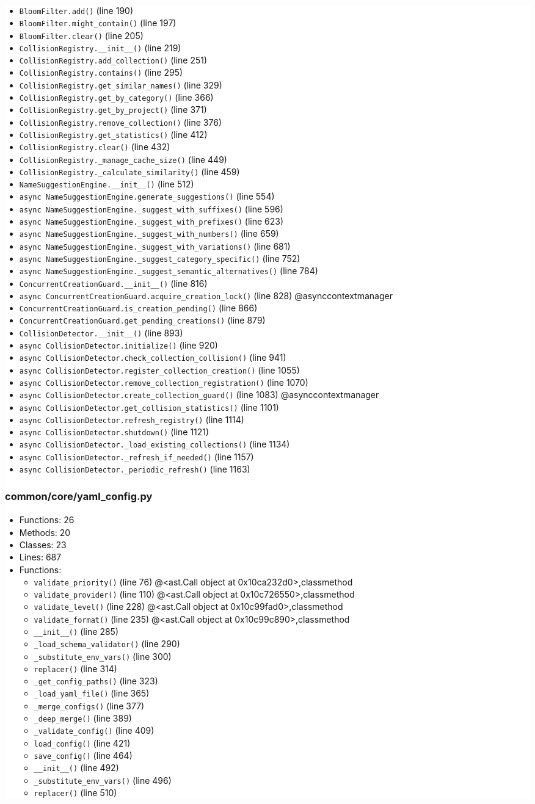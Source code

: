   - `BloomFilter.add()` (line 190)
  - `BloomFilter.might_contain()` (line 197)
  - `BloomFilter.clear()` (line 205)
  - `CollisionRegistry.__init__()` (line 219)
  - `CollisionRegistry.add_collection()` (line 251)
  - `CollisionRegistry.contains()` (line 295)
  - `CollisionRegistry.get_similar_names()` (line 329)
  - `CollisionRegistry.get_by_category()` (line 366)
  - `CollisionRegistry.get_by_project()` (line 371)
  - `CollisionRegistry.remove_collection()` (line 376)
  - `CollisionRegistry.get_statistics()` (line 412)
  - `CollisionRegistry.clear()` (line 432)
  - `CollisionRegistry._manage_cache_size()` (line 449)
  - `CollisionRegistry._calculate_similarity()` (line 459)
  - `NameSuggestionEngine.__init__()` (line 512)
  - `async NameSuggestionEngine.generate_suggestions()` (line 554)
  - `async NameSuggestionEngine._suggest_with_suffixes()` (line 596)
  - `async NameSuggestionEngine._suggest_with_prefixes()` (line 623)
  - `async NameSuggestionEngine._suggest_with_numbers()` (line 659)
  - `async NameSuggestionEngine._suggest_with_variations()` (line 681)
  - `async NameSuggestionEngine._suggest_category_specific()` (line 752)
  - `async NameSuggestionEngine._suggest_semantic_alternatives()` (line 784)
  - `ConcurrentCreationGuard.__init__()` (line 816)
  - `async ConcurrentCreationGuard.acquire_creation_lock()` (line 828) @asynccontextmanager
  - `ConcurrentCreationGuard.is_creation_pending()` (line 866)
  - `ConcurrentCreationGuard.get_pending_creations()` (line 879)
  - `CollisionDetector.__init__()` (line 893)
  - `async CollisionDetector.initialize()` (line 920)
  - `async CollisionDetector.check_collection_collision()` (line 941)
  - `async CollisionDetector.register_collection_creation()` (line 1055)
  - `async CollisionDetector.remove_collection_registration()` (line 1070)
  - `async CollisionDetector.create_collection_guard()` (line 1083) @asynccontextmanager
  - `async CollisionDetector.get_collision_statistics()` (line 1101)
  - `async CollisionDetector.refresh_registry()` (line 1114)
  - `async CollisionDetector.shutdown()` (line 1121)
  - `async CollisionDetector._load_existing_collections()` (line 1134)
  - `async CollisionDetector._refresh_if_needed()` (line 1157)
  - `async CollisionDetector._periodic_refresh()` (line 1163)

### common/core/yaml_config.py
- Functions: 26
- Methods: 20
- Classes: 23
- Lines: 687
- Functions:
  - `validate_priority()` (line 76) @<ast.Call object at 0x10ca232d0>,classmethod
  - `validate_provider()` (line 110) @<ast.Call object at 0x10c726550>,classmethod
  - `validate_level()` (line 228) @<ast.Call object at 0x10c99fad0>,classmethod
  - `validate_format()` (line 235) @<ast.Call object at 0x10c99c890>,classmethod
  - `__init__()` (line 285)
  - `_load_schema_validator()` (line 290)
  - `_substitute_env_vars()` (line 300)
  - `replacer()` (line 314)
  - `_get_config_paths()` (line 323)
  - `_load_yaml_file()` (line 365)
  - `_merge_configs()` (line 377)
  - `_deep_merge()` (line 389)
  - `_validate_config()` (line 409)
  - `load_config()` (line 421)
  - `save_config()` (line 464)
  - `__init__()` (line 492)
  - `_substitute_env_vars()` (line 496)
  - `replacer()` (line 510)